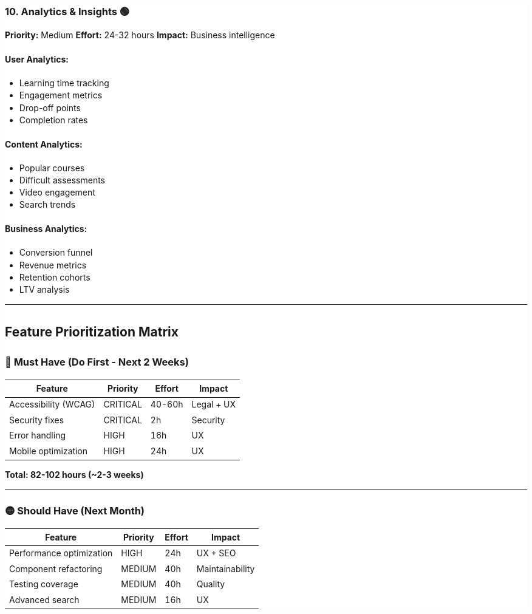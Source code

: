 
### 10. **Analytics & Insights** 🟢

**Priority:** Medium **Effort:** 24-32 hours **Impact:** Business intelligence

#### User Analytics:

- Learning time tracking
- Engagement metrics
- Drop-off points
- Completion rates

#### Content Analytics:

- Popular courses
- Difficult assessments
- Video engagement
- Search trends

#### Business Analytics:

- Conversion funnel
- Revenue metrics
- Retention cohorts
- LTV analysis

---

## Feature Prioritization Matrix

### 🔴 **Must Have (Do First - Next 2 Weeks)**

| Feature              | Priority | Effort | Impact     |
| -------------------- | -------- | ------ | ---------- |
| Accessibility (WCAG) | CRITICAL | 40-60h | Legal + UX |
| Security fixes       | CRITICAL | 2h     | Security   |
| Error handling       | HIGH     | 16h    | UX         |
| Mobile optimization  | HIGH     | 24h    | UX         |

**Total: 82-102 hours (~2-3 weeks)**

---

### 🟡 **Should Have (Next Month)**

| Feature                  | Priority | Effort | Impact          |
| ------------------------ | -------- | ------ | --------------- |
| Performance optimization | HIGH     | 24h    | UX + SEO        |
| Component refactoring    | MEDIUM   | 40h    | Maintainability |
| Testing coverage         | MEDIUM   | 40h    | Quality         |
| Advanced search          | MEDIUM   | 16h    | UX              |
